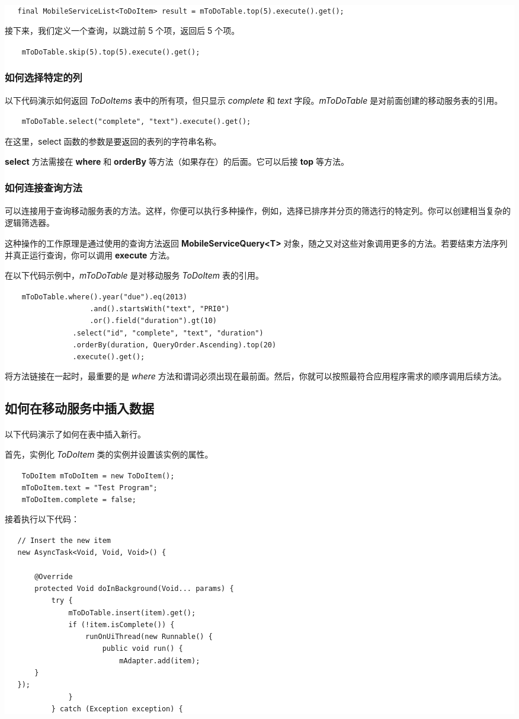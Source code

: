 ```
   final MobileServiceList<ToDoItem> result = mToDoTable.top(5).execute().get();
```

接下来，我们定义一个查询，以跳过前 5 个项，返回后 5 个项。

```
    mToDoTable.skip(5).top(5).execute().get();
```

### <a name="selecting"></a>如何选择特定的列

以下代码演示如何返回 *ToDoItems* 表中的所有项，但只显示 *complete* 和 *text* 字段。*mToDoTable* 是对前面创建的移动服务表的引用。

```
    mToDoTable.select("complete", "text").execute().get();
```

在这里，select 函数的参数是要返回的表列的字符串名称。

**select** 方法需接在 **where** 和 **orderBy** 等方法（如果存在）的后面。它可以后接 **top** 等方法。

### <a name="chaining"></a>如何连接查询方法 

可以连接用于查询移动服务表的方法。这样，你便可以执行多种操作，例如，选择已排序并分页的筛选行的特定列。你可以创建相当复杂的逻辑筛选器。

这种操作的工作原理是通过使用的查询方法返回 **MobileServiceQuery&lt;T&gt;** 对象，随之又对这些对象调用更多的方法。若要结束方法序列并真正运行查询，你可以调用 **execute** 方法。

在以下代码示例中，*mToDoTable* 是对移动服务 *ToDoItem* 表的引用。

```
    mToDoTable.where().year("due").eq(2013)
                    .and().startsWith("text", "PRI0")
                    .or().field("duration").gt(10)
                .select("id", "complete", "text", "duration")
                .orderBy(duration, QueryOrder.Ascending).top(20)				
                .execute().get();
```

将方法链接在一起时，最重要的是 *where* 方法和谓词必须出现在最前面。然后，你就可以按照最符合应用程序需求的顺序调用后续方法。

## <a name="inserting"></a>如何在移动服务中插入数据

以下代码演示了如何在表中插入新行。

首先，实例化 *ToDoItem* 类的实例并设置该实例的属性。

```
    ToDoItem mToDoItem = new ToDoItem();
    mToDoItem.text = "Test Program";
    mToDoItem.complete = false;
```

 接着执行以下代码：

 ```
    // Insert the new item
    new AsyncTask<Void, Void, Void>() {

        @Override
        protected Void doInBackground(Void... params) {
            try {
                mToDoTable.insert(item).get();
                if (!item.isComplete()) {
                    runOnUiThread(new Runnable() {
                        public void run() {
                            mAdapter.add(item);
        }
    });
                }
            } catch (Exception exception) {
 ```
